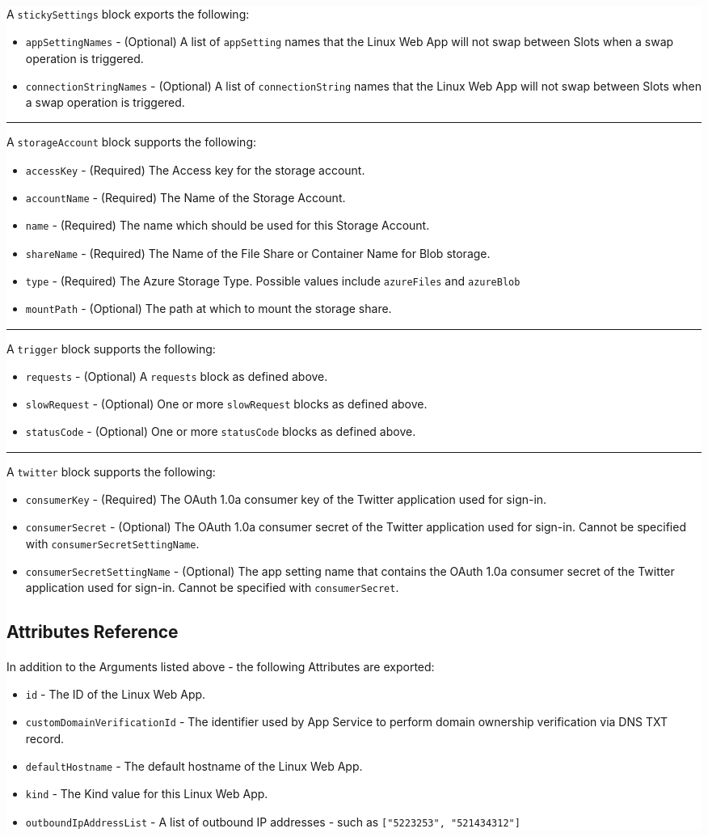 A `stickySettings` block exports the following:

*   `appSettingNames` - (Optional) A list of `appSetting` names that the Linux Web App will not swap between Slots when a swap operation is triggered.

*   `connectionStringNames` - (Optional) A list of `connectionString` names that the Linux Web App will not swap between Slots when a swap operation is triggered.

***

A `storageAccount` block supports the following:

*   `accessKey` - (Required) The Access key for the storage account.

*   `accountName` - (Required) The Name of the Storage Account.

*   `name` - (Required) The name which should be used for this Storage Account.

*   `shareName` - (Required) The Name of the File Share or Container Name for Blob storage.

*   `type` - (Required) The Azure Storage Type. Possible values include `azureFiles` and `azureBlob`

*   `mountPath` - (Optional) The path at which to mount the storage share.

***

A `trigger` block supports the following:

*   `requests` - (Optional) A `requests` block as defined above.

*   `slowRequest` - (Optional) One or more `slowRequest` blocks as defined above.

*   `statusCode` - (Optional) One or more `statusCode` blocks as defined above.

***

A `twitter` block supports the following:

*   `consumerKey` - (Required) The OAuth 1.0a consumer key of the Twitter application used for sign-in.

*   `consumerSecret` - (Optional) The OAuth 1.0a consumer secret of the Twitter application used for sign-in. Cannot be specified with `consumerSecretSettingName`.

*   `consumerSecretSettingName` - (Optional) The app setting name that contains the OAuth 1.0a consumer secret of the Twitter application used for sign-in. Cannot be specified with `consumerSecret`.

## Attributes Reference

In addition to the Arguments listed above - the following Attributes are exported:

*   `id` - The ID of the Linux Web App.

*   `customDomainVerificationId` - The identifier used by App Service to perform domain ownership verification via DNS TXT record.

*   `defaultHostname` - The default hostname of the Linux Web App.

*   `kind` - The Kind value for this Linux Web App.

*   `outboundIpAddressList` - A list of outbound IP addresses - such as `["5223253", "521434312"]`
